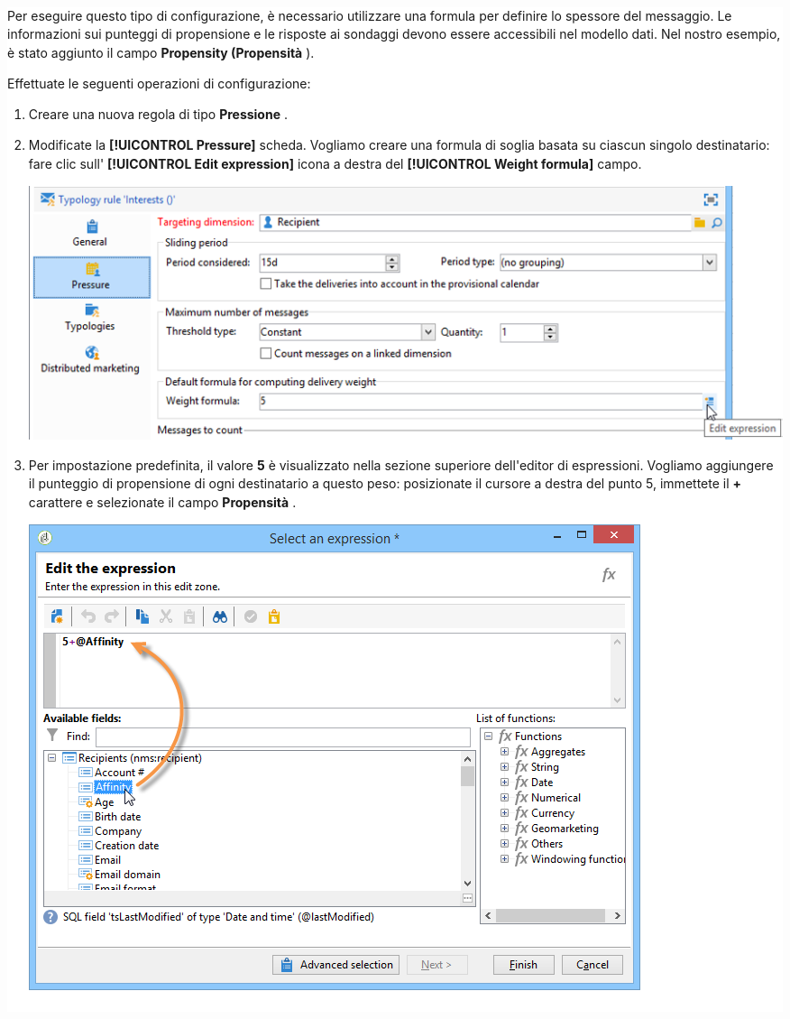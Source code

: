 Per eseguire questo tipo di configurazione, è necessario utilizzare una formula per definire lo spessore del messaggio. Le informazioni sui punteggi di propensione e le risposte ai sondaggi devono essere accessibili nel modello dati. Nel nostro esempio, è stato aggiunto il campo **Propensity (Propensità** ).

Effettuate le seguenti operazioni di configurazione:

1. Creare una nuova regola di tipo **Pressione** .
1. Modificate la **[!UICONTROL Pressure]** scheda. Vogliamo creare una formula di soglia basata su ciascun singolo destinatario: fare clic sull&#39; **[!UICONTROL Edit expression]** icona a destra del **[!UICONTROL Weight formula]** campo.

   ![](assets/campaign_opt_pressure_sample_2_1.png)

1. Per impostazione predefinita, il valore **5** è visualizzato nella sezione superiore dell&#39;editor di espressioni. Vogliamo aggiungere il punteggio di propensione di ogni destinatario a questo peso: posizionate il cursore a destra del punto 5, immettete il **+** carattere e selezionate il campo **Propensità** .

   ![](assets/campaign_opt_pressure_sample_2_2.png)
